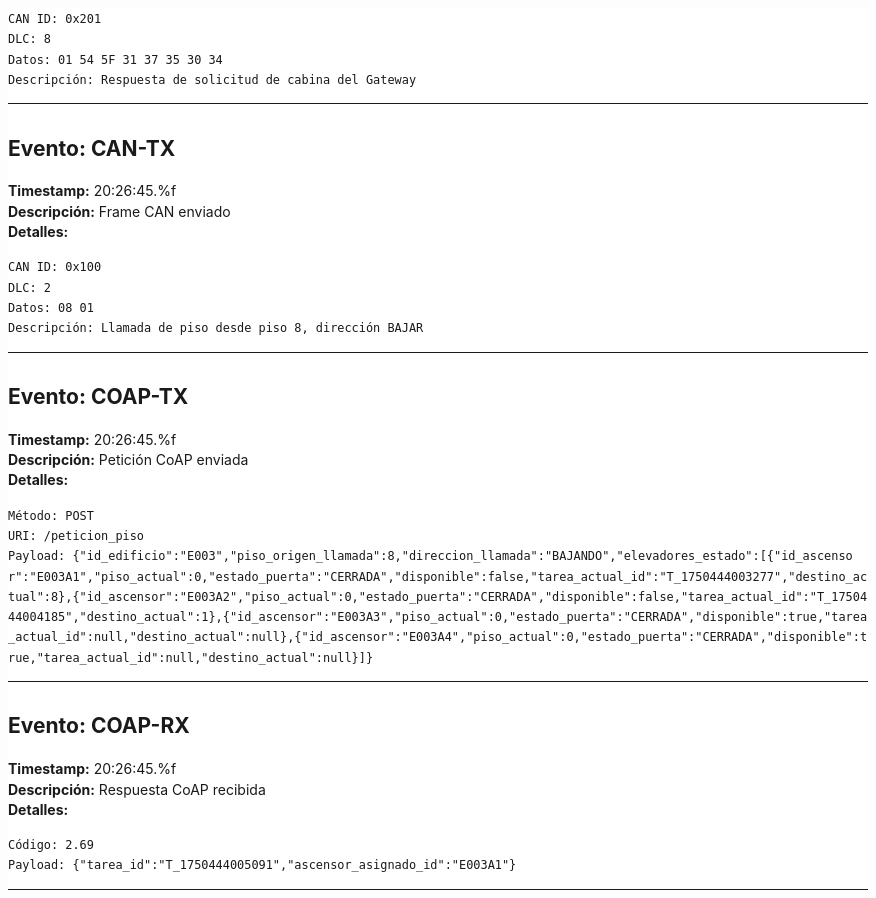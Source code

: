 ```
CAN ID: 0x201
DLC: 8
Datos: 01 54 5F 31 37 35 30 34 
Descripción: Respuesta de solicitud de cabina del Gateway
```

---

## Evento: CAN-TX

**Timestamp:** 20:26:45.%f  
**Descripción:** Frame CAN enviado  
**Detalles:**

```
CAN ID: 0x100
DLC: 2
Datos: 08 01 
Descripción: Llamada de piso desde piso 8, dirección BAJAR
```

---

## Evento: COAP-TX

**Timestamp:** 20:26:45.%f  
**Descripción:** Petición CoAP enviada  
**Detalles:**

```
Método: POST
URI: /peticion_piso
Payload: {"id_edificio":"E003","piso_origen_llamada":8,"direccion_llamada":"BAJANDO","elevadores_estado":[{"id_ascensor":"E003A1","piso_actual":0,"estado_puerta":"CERRADA","disponible":false,"tarea_actual_id":"T_1750444003277","destino_actual":8},{"id_ascensor":"E003A2","piso_actual":0,"estado_puerta":"CERRADA","disponible":false,"tarea_actual_id":"T_1750444004185","destino_actual":1},{"id_ascensor":"E003A3","piso_actual":0,"estado_puerta":"CERRADA","disponible":true,"tarea_actual_id":null,"destino_actual":null},{"id_ascensor":"E003A4","piso_actual":0,"estado_puerta":"CERRADA","disponible":true,"tarea_actual_id":null,"destino_actual":null}]}
```

---

## Evento: COAP-RX

**Timestamp:** 20:26:45.%f  
**Descripción:** Respuesta CoAP recibida  
**Detalles:**

```
Código: 2.69
Payload: {"tarea_id":"T_1750444005091","ascensor_asignado_id":"E003A1"}
```

---